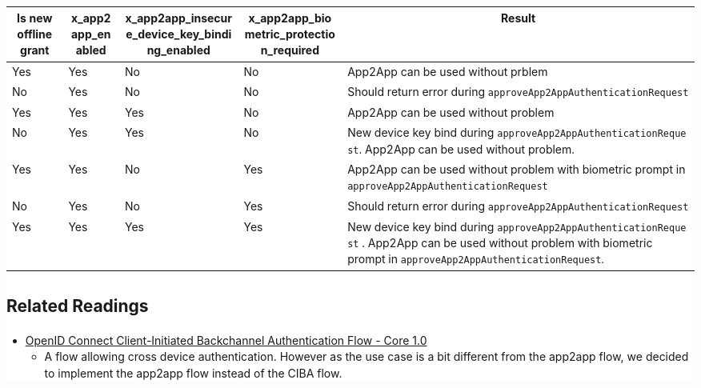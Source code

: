 | Is new offline grant | x_app2app_enabled | x_app2app_insecure_device_key_binding_enabled | x_app2app_biometric_protection_required | Result                                                                                                                                                                 |
| -------------------- | ----------------- | --------------------------------------------- | --------------------------------------- | ---------------------------------------------------------------------------------------------------------------------------------------------------------------------- |
| Yes                  | Yes               | No                                            | No                                      | App2App can be used without prblem                                                                                                                                     |
| No                   | Yes               | No                                            | No                                      | Should return error during `approveApp2AppAuthenticationRequest`                                                                                                       |
| Yes                  | Yes               | Yes                                           | No                                      | App2App can be used without problem                                                                                                                                    |
| No                   | Yes               | Yes                                           | No                                      | New device key bind during `approveApp2AppAuthenticationRequest`. App2App can be used without problem.                                                                 |
| Yes                  | Yes               | No                                            | Yes                                     | App2App can be used without problem with biometric prompt in `approveApp2AppAuthenticationRequest`                                                                     |
| No                   | Yes               | No                                            | Yes                                     | Should return error during `approveApp2AppAuthenticationRequest`                                                                                                       |
| Yes                  | Yes               | Yes                                           | Yes                                     | New device key bind during `approveApp2AppAuthenticationRequest` . App2App can be used without problem with biometric prompt in `approveApp2AppAuthenticationRequest`. |

## Related Readings

- [OpenID Connect Client-Initiated Backchannel Authentication Flow - Core 1.0](https://openid.net/specs/openid-client-initiated-backchannel-authentication-core-1_0.html#rfc.section.7.1.1)
  - A flow allowing cross device authentication. However as the use case is a bit different from the app2app flow, we decided to implement the app2app flow instead of the CIBA flow.
